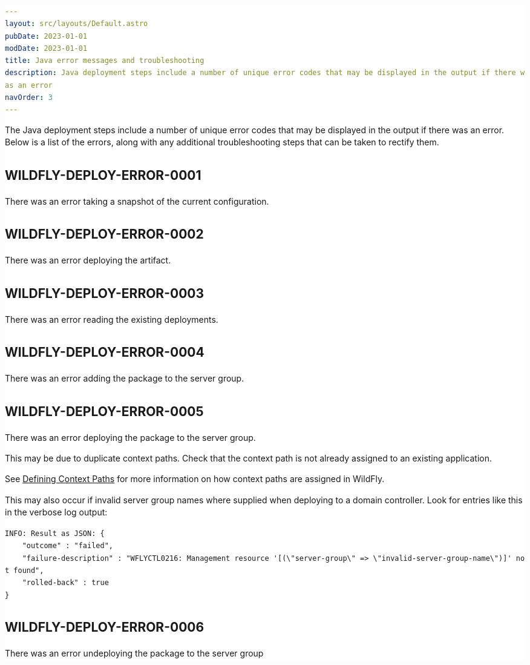 ```yaml
---
layout: src/layouts/Default.astro
pubDate: 2023-01-01
modDate: 2023-01-01
title: Java error messages and troubleshooting
description: Java deployment steps include a number of unique error codes that may be displayed in the output if there was an error
navOrder: 3
---
```


The Java deployment steps include a number of unique error codes that may be displayed in the output if there was an error. Below is a list of the errors, along with any additional troubleshooting steps that can be taken to rectify them.

## WILDFLY-DEPLOY-ERROR-0001
There was an error taking a snapshot of the current configuration.

## WILDFLY-DEPLOY-ERROR-0002
There was an error deploying the artifact.

## WILDFLY-DEPLOY-ERROR-0003
There was an error reading the existing deployments.

## WILDFLY-DEPLOY-ERROR-0004
There was an error adding the package to the server group.

## WILDFLY-DEPLOY-ERROR-0005
There was an error deploying the package to the server group.

This may be due to duplicate context paths. Check that the context path is not already assigned to an existing application.

See [Defining Context Paths](#context_path) for more information on how context paths are assigned in WildFly.

This may also occur if invalid server group names where supplied when deploying to a domain controller. Look for entries like this in the verbose log output:

```
INFO: Result as JSON: {
    "outcome" : "failed",
    "failure-description" : "WFLYCTL0216: Management resource '[(\"server-group\" => \"invalid-server-group-name\")]' not found",
    "rolled-back" : true
}
```

## WILDFLY-DEPLOY-ERROR-0006
There was an error undeploying the package to the server group
